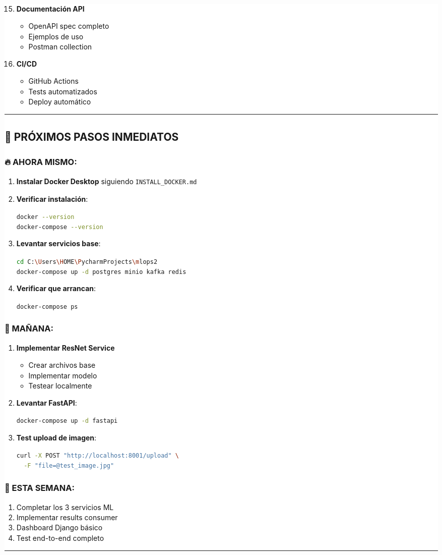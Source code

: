 15. **Documentación API**
    - OpenAPI spec completo
    - Ejemplos de uso
    - Postman collection

16. **CI/CD**
    - GitHub Actions
    - Tests automatizados
    - Deploy automático

---

## 📝 PRÓXIMOS PASOS INMEDIATOS

### 🔥 AHORA MISMO:

1. **Instalar Docker Desktop** siguiendo `INSTALL_DOCKER.md`

2. **Verificar instalación**:
   ```bash
   docker --version
   docker-compose --version
   ```

3. **Levantar servicios base**:
   ```bash
   cd C:\Users\HOME\PycharmProjects\mlops2
   docker-compose up -d postgres minio kafka redis
   ```

4. **Verificar que arrancan**:
   ```bash
   docker-compose ps
   ```

### 📅 MAÑANA:

1. **Implementar ResNet Service**
   - Crear archivos base
   - Implementar modelo
   - Testear localmente

2. **Levantar FastAPI**:
   ```bash
   docker-compose up -d fastapi
   ```

3. **Test upload de imagen**:
   ```bash
   curl -X POST "http://localhost:8001/upload" \
     -F "file=@test_image.jpg"
   ```

### 📅 ESTA SEMANA:

1. Completar los 3 servicios ML
2. Implementar results consumer
3. Dashboard Django básico
4. Test end-to-end completo

---